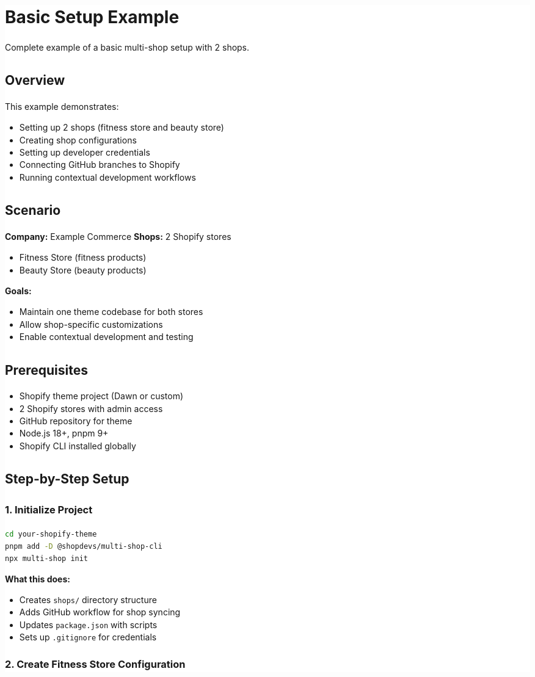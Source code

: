 # Basic Setup Example

Complete example of a basic multi-shop setup with 2 shops.

## Overview

This example demonstrates:
- Setting up 2 shops (fitness store and beauty store)
- Creating shop configurations
- Setting up developer credentials
- Connecting GitHub branches to Shopify
- Running contextual development workflows

## Scenario

**Company:** Example Commerce
**Shops:** 2 Shopify stores
- Fitness Store (fitness products)
- Beauty Store (beauty products)

**Goals:**
- Maintain one theme codebase for both stores
- Allow shop-specific customizations
- Enable contextual development and testing

## Prerequisites

- Shopify theme project (Dawn or custom)
- 2 Shopify stores with admin access
- GitHub repository for theme
- Node.js 18+, pnpm 9+
- Shopify CLI installed globally

## Step-by-Step Setup

### 1. Initialize Project

```bash
cd your-shopify-theme
pnpm add -D @shopdevs/multi-shop-cli
npx multi-shop init
```

**What this does:**
- Creates `shops/` directory structure
- Adds GitHub workflow for shop syncing
- Updates `package.json` with scripts
- Sets up `.gitignore` for credentials

### 2. Create Fitness Store Configuration

